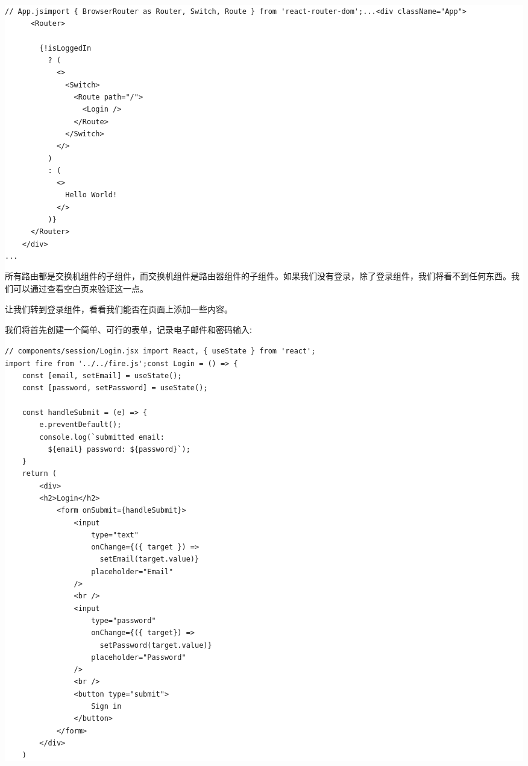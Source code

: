 ```
// App.jsimport { BrowserRouter as Router, Switch, Route } from 'react-router-dom';...<div className="App">
      <Router>

        {!isLoggedIn
          ? (
            <>
              <Switch>
                <Route path="/">
                  <Login />
                </Route>
              </Switch>
            </>
          ) 
          : (
            <>
              Hello World!
            </>
          )}
      </Router>
    </div>
...
```

所有路由都是交换机组件的子组件，而交换机组件是路由器组件的子组件。如果我们没有登录，除了登录组件，我们将看不到任何东西。我们可以通过查看空白页来验证这一点。

让我们转到登录组件，看看我们能否在页面上添加一些内容。

我们将首先创建一个简单、可行的表单，记录电子邮件和密码输入:

```
// components/session/Login.jsx import React, { useState } from 'react';
import fire from '../../fire.js';const Login = () => {
    const [email, setEmail] = useState();
    const [password, setPassword] = useState();

    const handleSubmit = (e) => {
        e.preventDefault();
        console.log(`submitted email: 
          ${email} password: ${password}`);
    }
    return (
        <div>    
        <h2>Login</h2>
            <form onSubmit={handleSubmit}>
                <input
                    type="text"
                    onChange={({ target }) =>     
                      setEmail(target.value)}
                    placeholder="Email"
                />
                <br />
                <input
                    type="password"
                    onChange={({ target}) => 
                      setPassword(target.value)}
                    placeholder="Password"
                />
                <br />
                <button type="submit">
                    Sign in
                </button>
            </form>
        </div>
    )
```